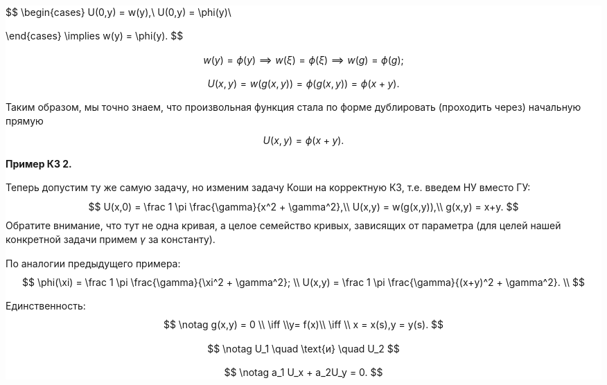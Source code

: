 $$
\begin{cases}
U(0,y) = w(y),\\
U(0,y) = \phi(y)\\

\end{cases} \implies 
w(y) = \phi(y).
$$

$$
w(y) = \phi(y) \implies w(\xi) = \phi(\xi) \implies w(g) = \phi(g);
$$

$$
U(x,y) = w(g(x,y)) = \phi(g(x,y)) = \phi(x+y).
$$



Таким образом, мы точно знаем, что произвольная функция стала по форме дублировать (проходить через) начальную прямую
$$
U(x,y) = \phi (x+y).
$$

**Пример КЗ 2.**

Теперь допустим ту же самую задачу, но изменим задачу Коши на корректную КЗ, т.е. введем НУ вместо ГУ:
$$
U(x,0) = \frac 1 \pi \frac{\gamma}{x^2 + \gamma^2},\\
U(x,y)  = w(g(x,y)),\\
g(x,y) = x+y.
$$
Обратите внимание, что тут не одна кривая, а целое семейство кривых, зависящих от параметра (для целей нашей конкретной задачи примем $\gamma$ за константу).

По аналогии предыдущего примера:
$$
\phi(\xi) = \frac 1 \pi \frac{\gamma}{\xi^2 + \gamma^2}; \\
U(x,y) = \frac 1 \pi \frac{\gamma}{(x+y)^2 + \gamma^2}. \\
$$

Единственность:
$$
\notag
g(x,y) = 0 \\ \iff \\y= f(x)\\ \iff \\ x = x(s),y = y(s).
$$

$$
\notag
U_1 \quad \text{и} \quad U_2
$$

$$
\notag
a_1 U_x + a_2U_y = 0.
$$
